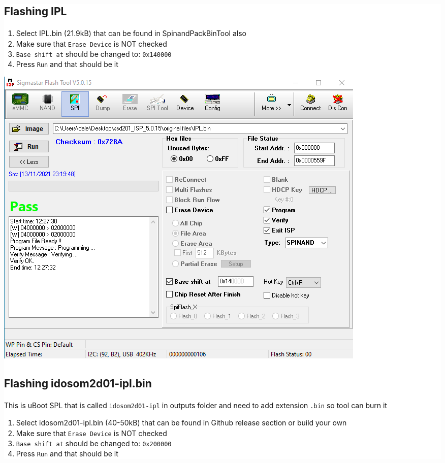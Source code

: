 ## Flashing IPL
1) Select IPL.bin (21.9kB) that can be found in SpinandPackBinTool also
2) Make sure that `Erase Device` is NOT checked 
3) `Base shift at` should be changed to: `0x140000`
4) Press `Run` and that should be it

![FlashTool](images/SigmaStarDebugToolApp-IPL.png)

## Flashing idosom2d01-ipl.bin
This is uBoot SPL that is called `idosom2d01-ipl` in outputs folder and need to add extension `.bin` so tool can burn it

1) Select idosom2d01-ipl.bin (40-50kB) that can be found in Github release section or build your own
2) Make sure that `Erase Device` is NOT checked 
3) `Base shift at` should be changed to: `0x200000`
4) Press `Run` and that should be it
